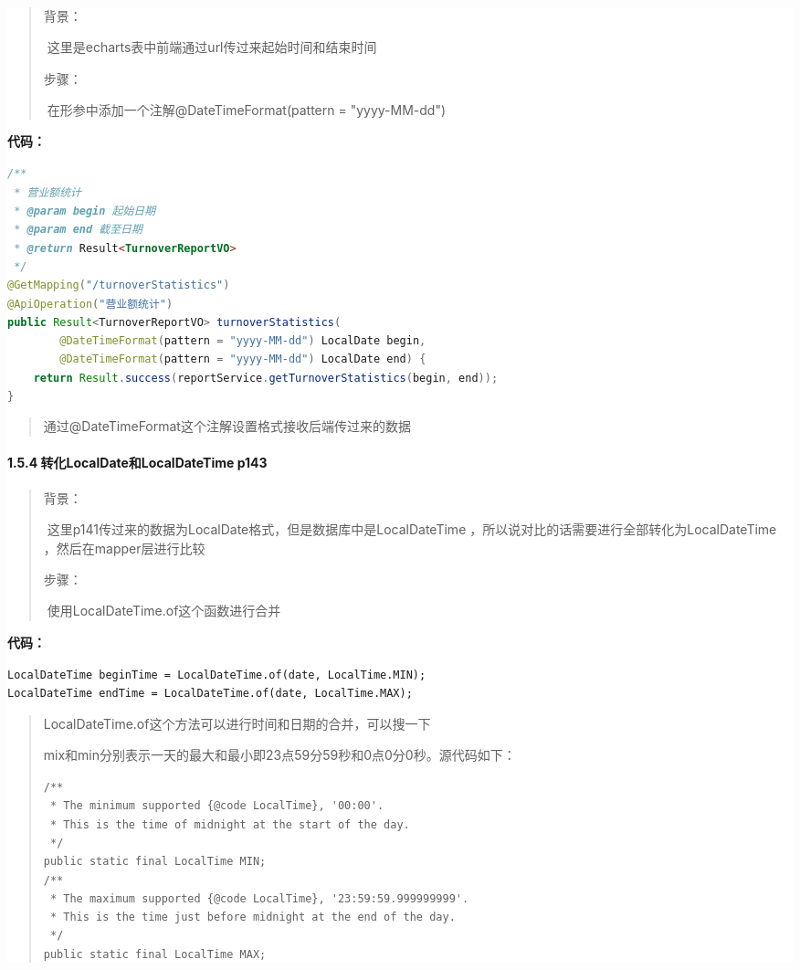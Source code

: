 > 背景：
>
> ​	这里是echarts表中前端通过url传过来起始时间和结束时间
>
> 步骤： 
>
> ​	在形参中添加一个注解@DateTimeFormat(pattern = "yyyy-MM-dd")



**代码：** 

```java
/**
 * 营业额统计
 * @param begin 起始日期
 * @param end 截至日期
 * @return Result<TurnoverReportVO>
 */
@GetMapping("/turnoverStatistics")
@ApiOperation("营业额统计")
public Result<TurnoverReportVO> turnoverStatistics(
        @DateTimeFormat(pattern = "yyyy-MM-dd") LocalDate begin,
        @DateTimeFormat(pattern = "yyyy-MM-dd") LocalDate end) {
    return Result.success(reportService.getTurnoverStatistics(begin, end));
}
```

> 通过@DateTimeFormat这个注解设置格式接收后端传过来的数据



#### 1.5.4 转化LocalDate和LocalDateTime p143

> 背景：
>
> ​	这里p141传过来的数据为LocalDate格式，但是数据库中是LocalDateTime ，所以说对比的话需要进行全部转化为LocalDateTime ，然后在mapper层进行比较
>
> 步骤： 
>
> ​	使用LocalDateTime.of这个函数进行合并

**代码：**

```
LocalDateTime beginTime = LocalDateTime.of(date, LocalTime.MIN);
LocalDateTime endTime = LocalDateTime.of(date, LocalTime.MAX);
```

> LocalDateTime.of这个方法可以进行时间和日期的合并，可以搜一下
>
> mix和min分别表示一天的最大和最小即23点59分59秒和0点0分0秒。源代码如下：
>
> ```
> /**
>  * The minimum supported {@code LocalTime}, '00:00'.
>  * This is the time of midnight at the start of the day.
>  */
> public static final LocalTime MIN;
> /**
>  * The maximum supported {@code LocalTime}, '23:59:59.999999999'.
>  * This is the time just before midnight at the end of the day.
>  */
> public static final LocalTime MAX;
> ```
